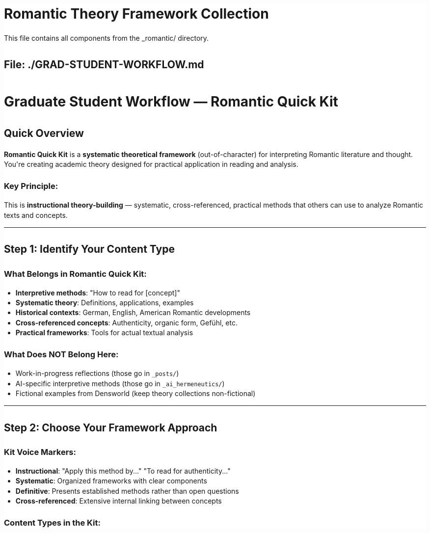 # Romantic Theory Framework Collection

This file contains all components from the _romantic/ directory.

## File: ./GRAD-STUDENT-WORKFLOW.md

# Graduate Student Workflow — Romantic Quick Kit

## Quick Overview

**Romantic Quick Kit** is a **systematic theoretical framework** (out-of-character) for interpreting Romantic literature and thought. You're creating academic theory designed for practical application in reading and analysis.

### Key Principle:
This is **instructional theory-building** — systematic, cross-referenced, practical methods that others can use to analyze Romantic texts and concepts.

---

## Step 1: Identify Your Content Type

### What Belongs in Romantic Quick Kit:
- **Interpretive methods**: "How to read for [concept]"
- **Systematic theory**: Definitions, applications, examples  
- **Historical contexts**: German, English, American Romantic developments
- **Cross-referenced concepts**: Authenticity, organic form, Gefühl, etc.
- **Practical frameworks**: Tools for actual textual analysis

### What Does NOT Belong Here:
- Work-in-progress reflections (those go in `_posts/`)
- AI-specific interpretive methods (those go in `_ai_hermeneutics/`)
- Fictional examples from Densworld (keep theory collections non-fictional)

---

## Step 2: Choose Your Framework Approach

### Kit Voice Markers:
- **Instructional**: "Apply this method by..." "To read for authenticity..."
- **Systematic**: Organized frameworks with clear components
- **Definitive**: Presents established methods rather than open questions  
- **Cross-referenced**: Extensive internal linking between concepts

### Content Types in the Kit:
